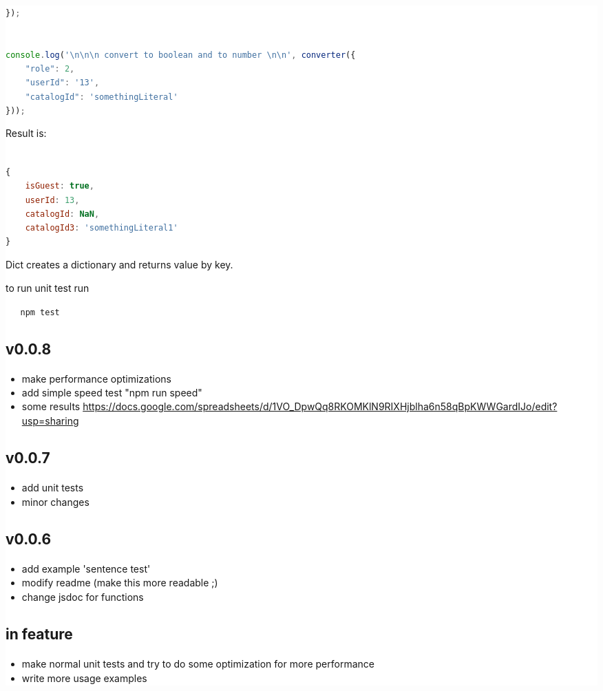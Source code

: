 ```js
});


console.log('\n\n\n convert to boolean and to number \n\n', converter({
    "role": 2,
    "userId": '13',
    "catalogId": 'somethingLiteral'
}));

```

Result is:

```js

{
    isGuest: true,
    userId: 13,
    catalogId: NaN,
    catalogId3: 'somethingLiteral1'
}

```

Dict creates a dictionary and returns value by key.


to run unit test run

```
   npm test
```

v0.0.8
------

- make performance optimizations
- add simple speed test "npm run speed"
- some results https://docs.google.com/spreadsheets/d/1VO_DpwQq8RKOMKlN9RIXHjblha6n58qBpKWWGardIJo/edit?usp=sharing


v0.0.7
-----

- add unit tests 
- minor changes


v0.0.6
------

- add example 'sentence test'
- modify readme (make this more readable ;)
- change jsdoc for functions
 
 
in feature
-----

- make normal unit tests and try to do some optimization for more performance 
- write more usage examples